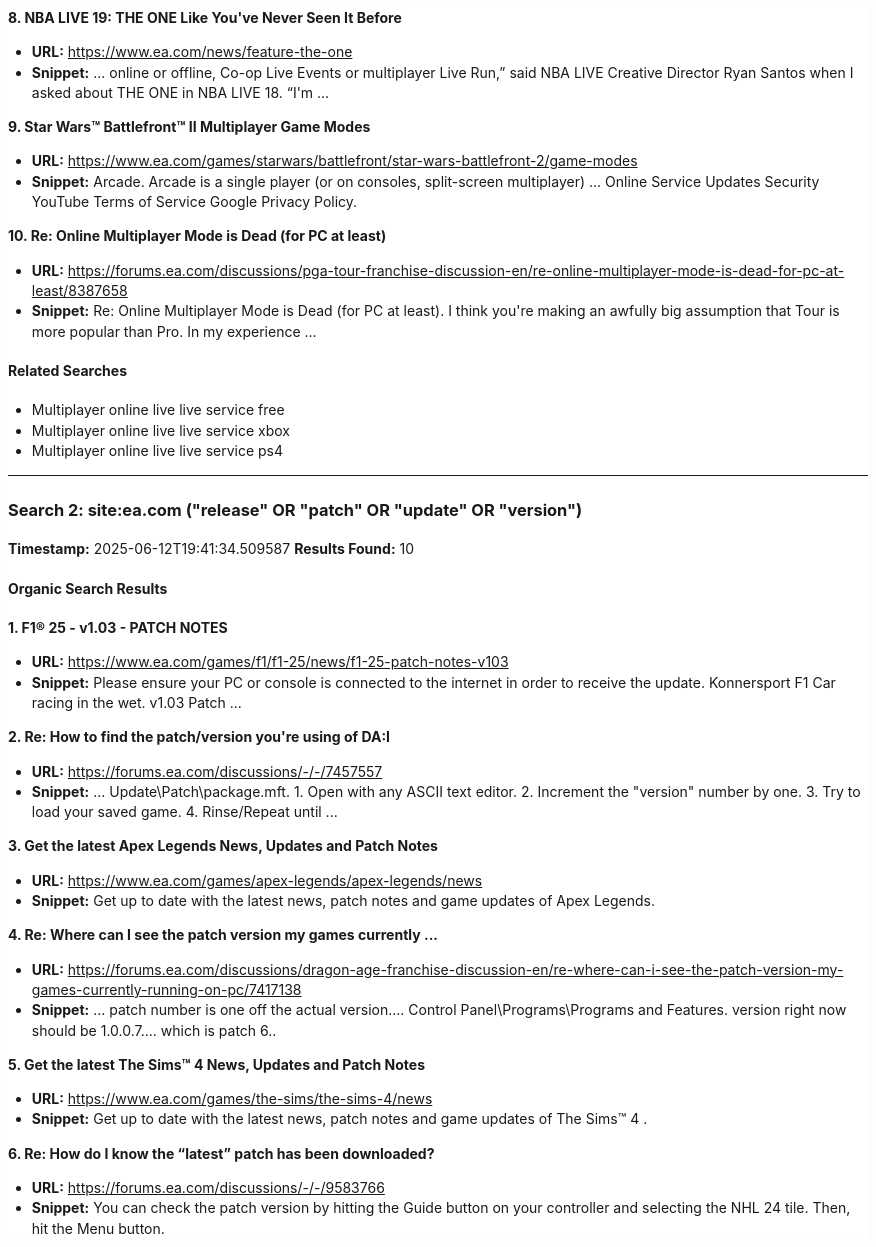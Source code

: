 **8. NBA LIVE 19: THE ONE Like You've Never Seen It Before**
* **URL:** https://www.ea.com/news/feature-the-one
* **Snippet:** ... online or offline, Co-op Live Events or multiplayer Live Run,” said NBA LIVE Creative Director Ryan Santos when I asked about THE ONE in NBA LIVE 18. “I'm ...

**9. Star Wars™ Battlefront™ II Multiplayer Game Modes**
* **URL:** https://www.ea.com/games/starwars/battlefront/star-wars-battlefront-2/game-modes
* **Snippet:** Arcade. Arcade is a single player (or on consoles, split-screen multiplayer) ... Online Service Updates Security YouTube Terms of Service Google Privacy Policy.

**10. Re: Online Multiplayer Mode is Dead (for PC at least)**
* **URL:** https://forums.ea.com/discussions/pga-tour-franchise-discussion-en/re-online-multiplayer-mode-is-dead-for-pc-at-least/8387658
* **Snippet:** Re: Online Multiplayer Mode is Dead (for PC at least). I think you're making an awfully big assumption that Tour is more popular than Pro. In my experience ...

#### Related Searches
* Multiplayer online live live service free
* Multiplayer online live live service xbox
* Multiplayer online live live service ps4

---

### Search 2: site:ea.com ("release" OR "patch" OR "update" OR "version")
**Timestamp:** 2025-06-12T19:41:34.509587
**Results Found:** 10

#### Organic Search Results
**1. F1® 25 - v1.03 - PATCH NOTES**
* **URL:** https://www.ea.com/games/f1/f1-25/news/f1-25-patch-notes-v103
* **Snippet:** Please ensure your PC or console is connected to the internet in order to receive the update. Konnersport F1 Car racing in the wet. v1.03 Patch ...

**2. Re: How to find the patch/version you're using of DA:I**
* **URL:** https://forums.ea.com/discussions/-/-/7457557
* **Snippet:** ... Update\Patch\package.mft. 1. Open with any ASCII text editor. 2. Increment the "version" number by one. 3. Try to load your saved game. 4. Rinse/Repeat until ...

**3. Get the latest Apex Legends News, Updates and Patch Notes**
* **URL:** https://www.ea.com/games/apex-legends/apex-legends/news
* **Snippet:** Get up to date with the latest news, patch notes and game updates of Apex Legends.

**4. Re: Where can I see the patch version my games currently ...**
* **URL:** https://forums.ea.com/discussions/dragon-age-franchise-discussion-en/re-where-can-i-see-the-patch-version-my-games-currently-running-on-pc/7417138
* **Snippet:** ... patch number is one off the actual version.... Control Panel\Programs\Programs and Features. version right now should be 1.0.0.7.... which is patch 6..

**5. Get the latest The Sims™ 4 News, Updates and Patch Notes**
* **URL:** https://www.ea.com/games/the-sims/the-sims-4/news
* **Snippet:** Get up to date with the latest news, patch notes and game updates of The Sims™ 4 .

**6. Re: How do I know the “latest” patch has been downloaded?**
* **URL:** https://forums.ea.com/discussions/-/-/9583766
* **Snippet:** You can check the patch version by hitting the Guide button on your controller and selecting the NHL 24 tile. Then, hit the Menu button.
